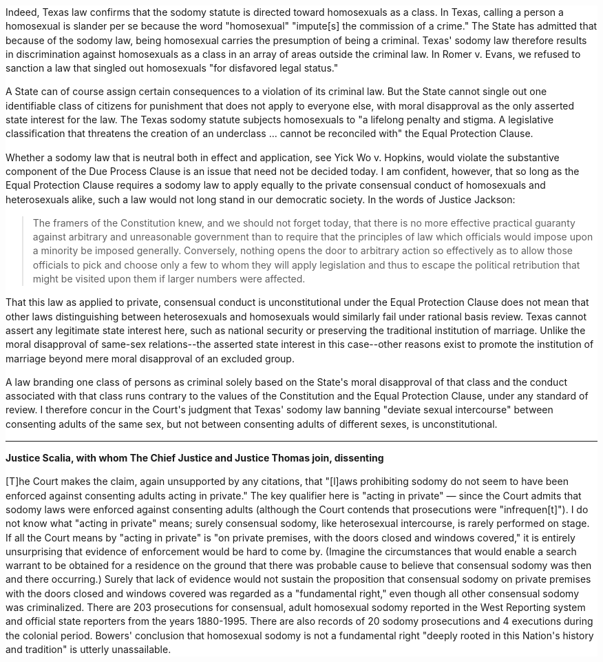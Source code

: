 Indeed, Texas law confirms that the sodomy statute is directed toward homosexuals as a class. In Texas, calling a person a homosexual is slander per se because the word "homosexual" "impute[s] the commission of a crime." The State has admitted that because of the sodomy law, being homosexual carries the presumption of being a criminal. Texas' sodomy law therefore results in discrimination against homosexuals as a class in an array of areas outside the criminal law. In Romer v. Evans, we refused to sanction a law that singled out homosexuals "for disfavored legal status."

A State can of course assign certain consequences to a violation of its criminal law. But the State cannot single out one identifiable class of citizens for punishment that does not apply to everyone else, with moral disapproval as the only asserted state interest for the law. The Texas sodomy statute subjects homosexuals to "a lifelong penalty and stigma. A legislative classification that threatens the creation of an underclass ... cannot be reconciled with" the Equal Protection Clause.

Whether a sodomy law that is neutral both in effect and application, see Yick Wo v. Hopkins, would violate the substantive component of the Due Process Clause is an issue that need not be decided today. I am confident, however, that so long as the Equal Protection Clause requires a sodomy law to apply equally to the private consensual conduct of homosexuals and heterosexuals alike, such a law would not long stand in our democratic society. In the words of Justice Jackson:

> The framers of the Constitution knew, and we should not forget today, that there is no more effective practical guaranty against arbitrary and unreasonable government than to require that the principles of law which officials would impose upon a minority be imposed generally. Conversely, nothing opens the door to arbitrary action so effectively as to allow those officials to pick and choose only a few to whom they will apply legislation and thus to escape the political retribution that might be visited upon them if larger numbers were affected.

That this law as applied to private, consensual conduct is unconstitutional under the Equal Protection Clause does not mean that other laws distinguishing between heterosexuals and homosexuals would similarly fail under rational basis review. Texas cannot assert any legitimate state interest here, such as national security or preserving the traditional institution of marriage. Unlike the moral disapproval of same-sex relations--the asserted state interest in this case--other reasons exist to promote the institution of marriage beyond mere moral disapproval of an excluded group.

A law branding one class of persons as criminal solely based on the State's moral disapproval of that class and the conduct associated with that class runs contrary to the values of the Constitution and the Equal Protection Clause, under any standard of review. I therefore concur in the Court's judgment that Texas' sodomy law banning "deviate sexual intercourse" between consenting adults of the same sex, but not between consenting adults of different sexes, is unconstitutional.


---- 



**Justice Scalia, with whom The Chief Justice and Justice Thomas join, dissenting**

[T]he Court makes the claim, again unsupported by any citations, that "[l]aws prohibiting sodomy do not seem to have been enforced against consenting adults acting in private." The key qualifier here is "acting in private" — since the Court admits that sodomy laws were enforced against consenting adults (although the Court contends that prosecutions were "infrequen[t]"). I do not know what "acting in private" means; surely consensual sodomy, like heterosexual intercourse, is rarely performed on stage. If all the Court means by "acting in private" is "on private premises, with the doors closed and windows covered," it is entirely unsurprising that evidence of enforcement would be hard to come by. (Imagine the circumstances that would enable a search warrant to be obtained for a residence on the ground that there was probable cause to believe that consensual sodomy was then and there occurring.) Surely that lack of evidence would not sustain the proposition that consensual sodomy on private premises with the doors closed and windows covered was regarded as a "fundamental right," even though all other consensual sodomy was criminalized. There are 203 prosecutions for consensual, adult homosexual sodomy reported in the West Reporting system and official state reporters from the years 1880-1995. There are also records of 20 sodomy prosecutions and 4 executions during the colonial period. Bowers' conclusion that homosexual sodomy is not a fundamental right "deeply rooted in this Nation's history and tradition" is utterly unassailable.
